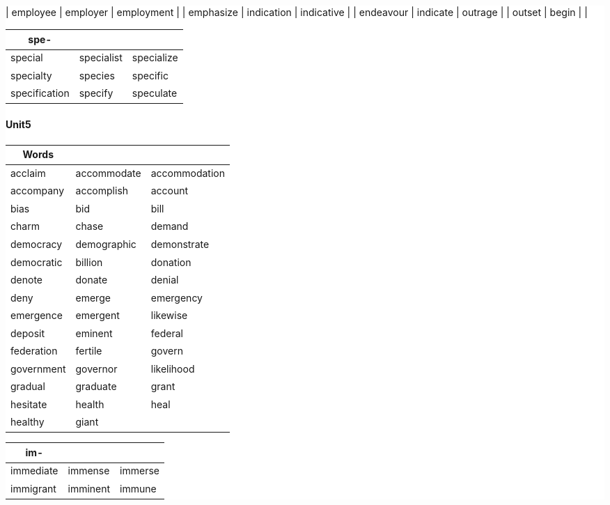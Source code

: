 | employee         | employer       | employment |
| emphasize        | indication     | indicative |
| endeavour        | indicate       | outrage    |
| outset           | begin          |            |

| spe-          |            |            |
| ------------- | ---------- | ---------- |
| special       | specialist | specialize |
| specialty     | species    | specific   |
| specification | specify    | speculate  |

#### Unit5

| Words      |             |               |
| ---------- | ----------- | ------------- |
| acclaim    | accommodate | accommodation |
| accompany  | accomplish  | account       |
| bias       | bid         | bill          |
| charm      | chase       | demand        |
| democracy  | demographic | demonstrate   |
| democratic | billion     | donation      |
| denote     | donate      | denial        |
| deny       | emerge      | emergency     |
| emergence  | emergent    | likewise      |
| deposit    | eminent     | federal       |
| federation | fertile     | govern        |
| government | governor    | likelihood    |
| gradual    | graduate    | grant         |
| hesitate   | health      | heal          |
| healthy    | giant       |               |

| im-       |          |         |
| --------- | -------- | ------- |
| immediate | immense  | immerse |
| immigrant | imminent | immune  |
